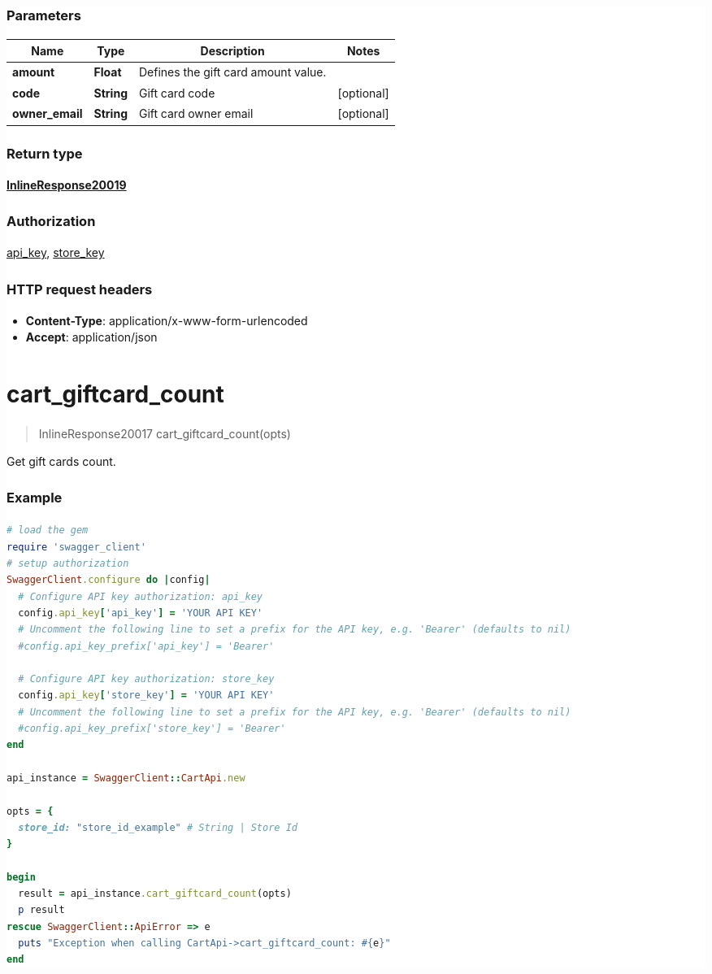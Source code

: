 ### Parameters

Name | Type | Description  | Notes
------------- | ------------- | ------------- | -------------
 **amount** | **Float**| Defines the gift card amount value. | 
 **code** | **String**| Gift card code | [optional] 
 **owner_email** | **String**| Gift card owner email | [optional] 

### Return type

[**InlineResponse20019**](InlineResponse20019.md)

### Authorization

[api_key](../README.md#api_key), [store_key](../README.md#store_key)

### HTTP request headers

 - **Content-Type**: application/x-www-form-urlencoded
 - **Accept**: application/json



# **cart_giftcard_count**
> InlineResponse20017 cart_giftcard_count(opts)



Get gift cards count.

### Example
```ruby
# load the gem
require 'swagger_client'
# setup authorization
SwaggerClient.configure do |config|
  # Configure API key authorization: api_key
  config.api_key['api_key'] = 'YOUR API KEY'
  # Uncomment the following line to set a prefix for the API key, e.g. 'Bearer' (defaults to nil)
  #config.api_key_prefix['api_key'] = 'Bearer'

  # Configure API key authorization: store_key
  config.api_key['store_key'] = 'YOUR API KEY'
  # Uncomment the following line to set a prefix for the API key, e.g. 'Bearer' (defaults to nil)
  #config.api_key_prefix['store_key'] = 'Bearer'
end

api_instance = SwaggerClient::CartApi.new

opts = { 
  store_id: "store_id_example" # String | Store Id
}

begin
  result = api_instance.cart_giftcard_count(opts)
  p result
rescue SwaggerClient::ApiError => e
  puts "Exception when calling CartApi->cart_giftcard_count: #{e}"
end
```
